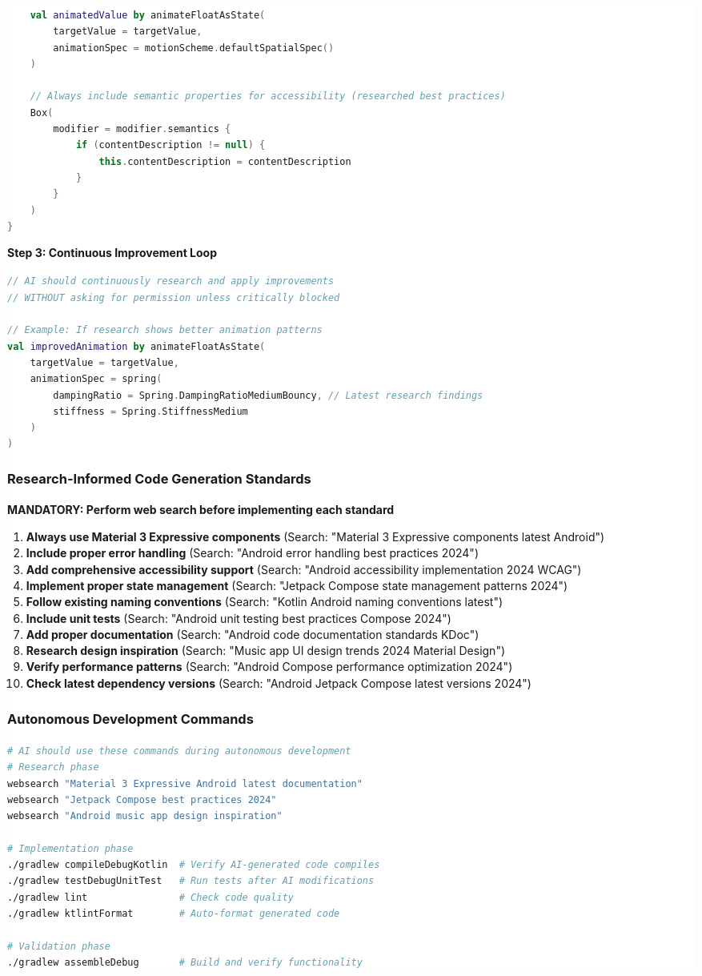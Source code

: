 ```kotlin
    val animatedValue by animateFloatAsState(
        targetValue = targetValue,
        animationSpec = motionScheme.defaultSpatialSpec()
    )
    
    // Always include semantic properties for accessibility (researched best practices)
    Box(
        modifier = modifier.semantics {
            if (contentDescription != null) {
                this.contentDescription = contentDescription
            }
        }
    )
}
```

**Step 3: Continuous Improvement Loop**
```kotlin
// AI should continuously research and apply improvements
// WITHOUT asking for permission unless critically blocked

// Example: If research shows better animation patterns
val improvedAnimation by animateFloatAsState(
    targetValue = targetValue,
    animationSpec = spring(
        dampingRatio = Spring.DampingRatioMediumBouncy, // Latest research findings
        stiffness = Spring.StiffnessMedium
    )
)
```

### Research-Informed Code Generation Standards

**MANDATORY: Perform web search before implementing each standard**

1. **Always use Material 3 Expressive components** (Search: "Material 3 Expressive components latest Android")
2. **Include proper error handling** (Search: "Android error handling best practices 2024")
3. **Add comprehensive accessibility support** (Search: "Android accessibility implementation 2024 WCAG")
4. **Implement proper state management** (Search: "Jetpack Compose state management patterns 2024")
5. **Follow existing naming conventions** (Search: "Kotlin Android naming conventions latest")
6. **Include unit tests** (Search: "Android unit testing best practices Compose 2024")
7. **Add proper documentation** (Search: "Android code documentation standards KDoc")
8. **Research design inspiration** (Search: "Music app UI design trends 2024 Material Design")
9. **Verify performance patterns** (Search: "Android Compose performance optimization 2024")
10. **Check latest dependency versions** (Search: "Android Jetpack Compose latest versions 2024")

### Autonomous Development Commands

```bash
# AI should use these commands during autonomous development
# Research phase
websearch "Material 3 Expressive Android latest documentation"
websearch "Jetpack Compose best practices 2024"
websearch "Android music app design inspiration"

# Implementation phase
./gradlew compileDebugKotlin  # Verify AI-generated code compiles
./gradlew testDebugUnitTest   # Run tests after AI modifications
./gradlew lint                # Check code quality
./gradlew ktlintFormat        # Auto-format generated code

# Validation phase
./gradlew assembleDebug       # Build and verify functionality
```
